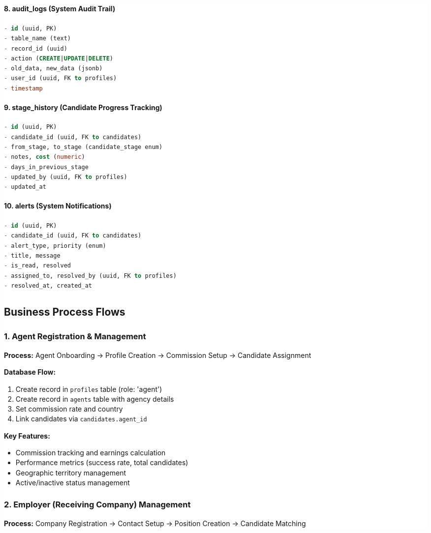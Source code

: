 #### 8. **audit_logs** (System Audit Trail)
```sql
- id (uuid, PK)
- table_name (text)
- record_id (uuid)
- action (CREATE|UPDATE|DELETE)
- old_data, new_data (jsonb)
- user_id (uuid, FK to profiles)
- timestamp
```

#### 9. **stage_history** (Candidate Progress Tracking)
```sql
- id (uuid, PK)
- candidate_id (uuid, FK to candidates)
- from_stage, to_stage (candidate_stage enum)
- notes, cost (numeric)
- days_in_previous_stage
- updated_by (uuid, FK to profiles)
- updated_at
```

#### 10. **alerts** (System Notifications)
```sql
- id (uuid, PK)
- candidate_id (uuid, FK to candidates)
- alert_type, priority (enum)
- title, message
- is_read, resolved
- assigned_to, resolved_by (uuid, FK to profiles)
- resolved_at, created_at
```

## Business Process Flows

### 1. Agent Registration & Management
**Process:** Agent Onboarding → Profile Creation → Commission Setup → Candidate Assignment

**Database Flow:**
1. Create record in `profiles` table (role: 'agent')
2. Create record in `agents` table with agency details
3. Set commission rate and country
4. Link candidates via `candidates.agent_id`

**Key Features:**
- Commission tracking and earnings calculation
- Performance metrics (success rate, total candidates)
- Geographic territory management
- Active/inactive status management

### 2. Employer (Receiving Company) Management
**Process:** Company Registration → Contact Setup → Position Creation → Candidate Matching
